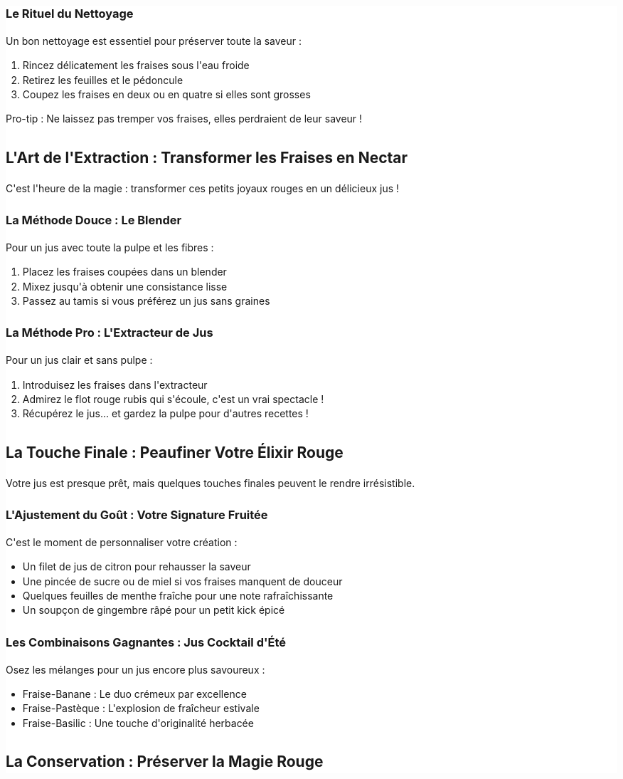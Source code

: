 ### Le Rituel du Nettoyage

Un bon nettoyage est essentiel pour préserver toute la saveur :

1. Rincez délicatement les fraises sous l'eau froide
2. Retirez les feuilles et le pédoncule
3. Coupez les fraises en deux ou en quatre si elles sont grosses

Pro-tip : Ne laissez pas tremper vos fraises, elles perdraient de leur saveur !

## L'Art de l'Extraction : Transformer les Fraises en Nectar

C'est l'heure de la magie : transformer ces petits joyaux rouges en un délicieux jus !

### La Méthode Douce : Le Blender

Pour un jus avec toute la pulpe et les fibres :

1. Placez les fraises coupées dans un blender
2. Mixez jusqu'à obtenir une consistance lisse
3. Passez au tamis si vous préférez un jus sans graines

### La Méthode Pro : L'Extracteur de Jus

Pour un jus clair et sans pulpe :

1. Introduisez les fraises dans l'extracteur
2. Admirez le flot rouge rubis qui s'écoule, c'est un vrai spectacle !
3. Récupérez le jus... et gardez la pulpe pour d'autres recettes !

## La Touche Finale : Peaufiner Votre Élixir Rouge

Votre jus est presque prêt, mais quelques touches finales peuvent le rendre irrésistible.

### L'Ajustement du Goût : Votre Signature Fruitée

C'est le moment de personnaliser votre création :

- Un filet de jus de citron pour rehausser la saveur
- Une pincée de sucre ou de miel si vos fraises manquent de douceur
- Quelques feuilles de menthe fraîche pour une note rafraîchissante
- Un soupçon de gingembre râpé pour un petit kick épicé

### Les Combinaisons Gagnantes : Jus Cocktail d'Été

Osez les mélanges pour un jus encore plus savoureux :

- Fraise-Banane : Le duo crémeux par excellence
- Fraise-Pastèque : L'explosion de fraîcheur estivale
- Fraise-Basilic : Une touche d'originalité herbacée

## La Conservation : Préserver la Magie Rouge
